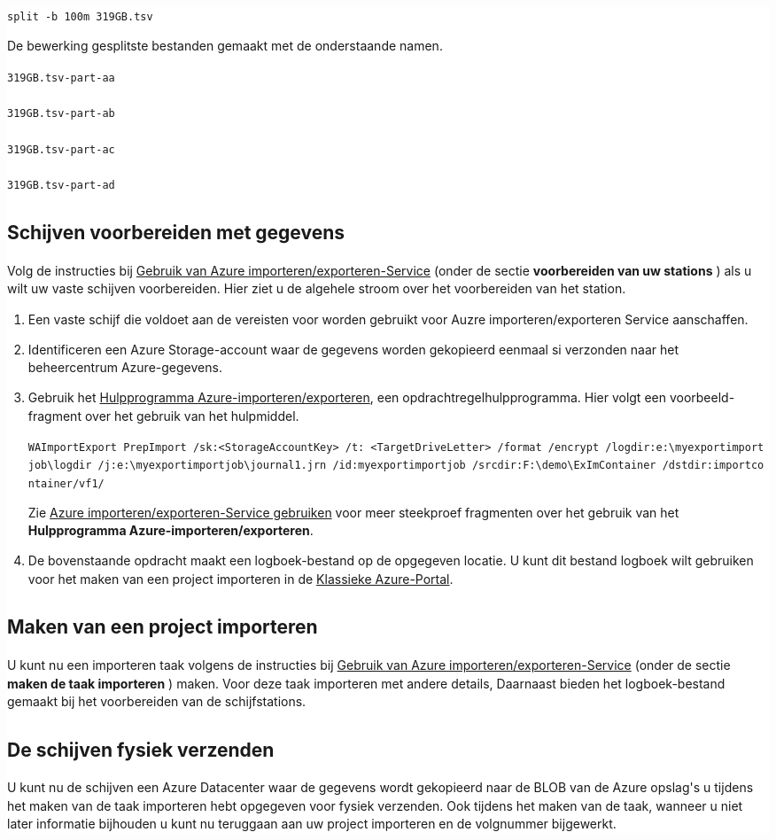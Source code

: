     split -b 100m 319GB.tsv

De bewerking gesplitste bestanden gemaakt met de onderstaande namen.

    319GB.tsv-part-aa

    319GB.tsv-part-ab

    319GB.tsv-part-ac

    319GB.tsv-part-ad

## <a name="get-disks-ready-with-data"></a>Schijven voorbereiden met gegevens

Volg de instructies bij [Gebruik van Azure importeren/exporteren-Service](../storage/storage-import-export-service.md) (onder de sectie **voorbereiden van uw stations** ) als u wilt uw vaste schijven voorbereiden. Hier ziet u de algehele stroom over het voorbereiden van het station.

1. Een vaste schijf die voldoet aan de vereisten voor worden gebruikt voor Auzre importeren/exporteren Service aanschaffen.

2. Identificeren een Azure Storage-account waar de gegevens worden gekopieerd eenmaal si verzonden naar het beheercentrum Azure-gegevens.

3. Gebruik het [Hulpprogramma Azure-importeren/exporteren](http://go.microsoft.com/fwlink/?LinkID=301900&clcid=0x409), een opdrachtregelhulpprogramma. Hier volgt een voorbeeld-fragment over het gebruik van het hulpmiddel.

    ````
    WAImportExport PrepImport /sk:<StorageAccountKey> /t: <TargetDriveLetter> /format /encrypt /logdir:e:\myexportimportjob\logdir /j:e:\myexportimportjob\journal1.jrn /id:myexportimportjob /srcdir:F:\demo\ExImContainer /dstdir:importcontainer/vf1/
    ````
    Zie [Azure importeren/exporteren-Service gebruiken](../storage/storage-import-export-service.md) voor meer steekproef fragmenten over het gebruik van het **Hulpprogramma Azure-importeren/exporteren**.

4. De bovenstaande opdracht maakt een logboek-bestand op de opgegeven locatie. U kunt dit bestand logboek wilt gebruiken voor het maken van een project importeren in de [Klassieke Azure-Portal](https://manage.windowsazure.com).

## <a name="create-an-import-job"></a>Maken van een project importeren

U kunt nu een importeren taak volgens de instructies bij [Gebruik van Azure importeren/exporteren-Service](../storage/storage-import-export-service.md) (onder de sectie **maken de taak importeren** ) maken. Voor deze taak importeren met andere details, Daarnaast bieden het logboek-bestand gemaakt bij het voorbereiden van de schijfstations.

## <a name="physically-ship-the-disks"></a>De schijven fysiek verzenden

U kunt nu de schijven een Azure Datacenter waar de gegevens wordt gekopieerd naar de BLOB van de Azure opslag's u tijdens het maken van de taak importeren hebt opgegeven voor fysiek verzenden. Ook tijdens het maken van de taak, wanneer u niet later informatie bijhouden u kunt nu teruggaan aan uw project importeren en de volgnummer bijgewerkt.

